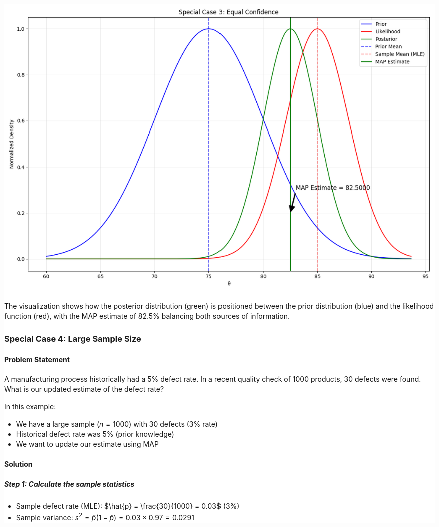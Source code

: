 ![Equal Confidence MAP Example](../Images/MAP_Special_Cases/map_special_case_equal_confidence.png)

The visualization shows how the posterior distribution (green) is positioned between the prior distribution (blue) and the likelihood function (red), with the MAP estimate of $82.5\%$ balancing both sources of information.

### Special Case 4: Large Sample Size

#### Problem Statement
A manufacturing process historically had a $5\%$ defect rate. In a recent quality check of $1000$ products, $30$ defects were found. What is our updated estimate of the defect rate?

In this example:
- We have a large sample ($n=1000$) with $30$ defects ($3\%$ rate)
- Historical defect rate was $5\%$ (prior knowledge)
- We want to update our estimate using MAP

#### Solution

##### Step 1: Calculate the sample statistics
- Sample defect rate (MLE): $\hat{p} = \frac{30}{1000} = 0.03$ ($3\%$)
- Sample variance: $s^2 = \hat{p}(1-\hat{p}) = 0.03 \times 0.97 = 0.0291$
